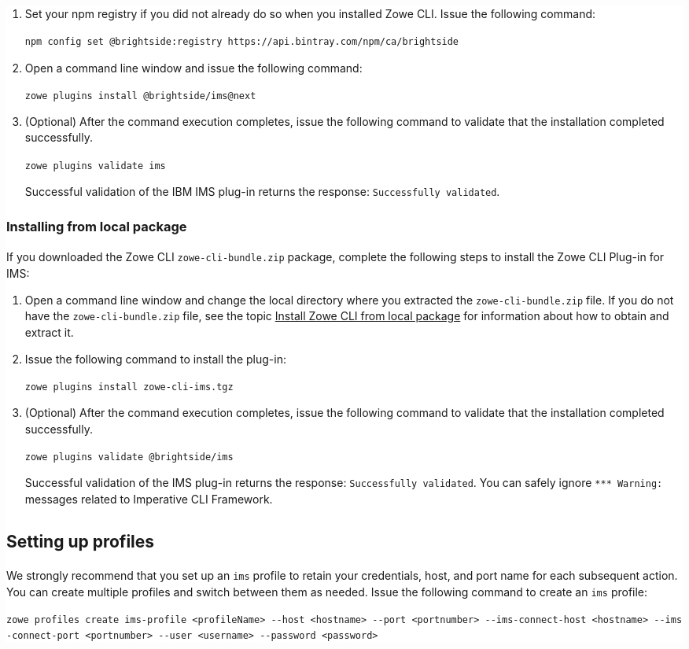 1. Set your npm registry if you did not already do so when you installed Zowe CLI. Issue the following command:

    ```
    npm config set @brightside:registry https://api.bintray.com/npm/ca/brightside
    ```

2. Open a command line window and issue the following command:

    ``` 
    zowe plugins install @brightside/ims@next
    ```

3. (Optional) After the command execution completes, issue the following command to validate that the installation completed successfully.

    ```
    zowe plugins validate ims
    ```

    Successful validation of the IBM IMS plug-in returns the response: `Successfully validated`.

### Installing from local package

If you downloaded the Zowe CLI `zowe-cli-bundle.zip` package, complete the following steps to install the Zowe CLI Plug-in for IMS:

1. Open a command line window and change the local directory where you extracted the `zowe-cli-bundle.zip` file. If you do not have the `zowe-cli-bundle.zip` file, see the topic [Install Zowe CLI from local package](cli-installcli.html#installing-zowe-cli-from-local-package) for information about how to obtain and extract it.

2. Issue the following command to install the plug-in:

    ```
    zowe plugins install zowe-cli-ims.tgz
    ```

3. (Optional) After the command execution completes, issue the following command to validate that the installation completed successfully.
  
    ```
    zowe plugins validate @brightside/ims
    ```
    Successful validation of the IMS plug-in returns the response: `Successfully validated`. You can safely ignore `*** Warning:` messages related to Imperative CLI Framework.
      
## Setting up profiles

We strongly recommend that you set up an `ims` profile to retain your credentials, host, and port name for each subsequent action. You can create multiple profiles and switch between them as needed. Issue the following command to create an `ims` profile: 

```
zowe profiles create ims-profile <profileName> --host <hostname> --port <portnumber> --ims-connect-host <hostname> --ims-connect-port <portnumber> --user <username> --password <password>
```
